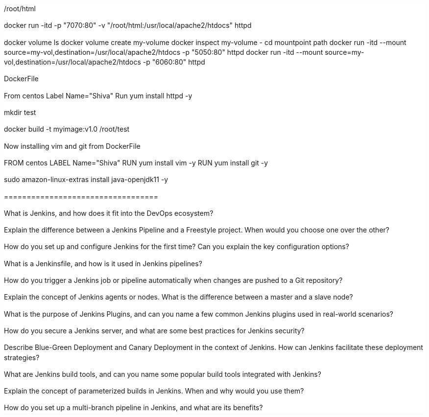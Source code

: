 /root/html 

docker run -itd -p "7070:80" -v "/root/html:/usr/local/apache2/htdocs" httpd 

docker volume ls
docker volume create my-volume
docker inspect my-volume   - cd mountpoint path 
docker run -itd --mount source=my-vol,destination=/usr/local/apache2/htdocs -p "5050:80" httpd
docker run -itd --mount source=my-vol,destination=/usr/local/apache2/htdocs -p "6060:80" httpd

DockerFile

From centos
Label Name="Shiva"
Run yum install httpd -y

mkdir test

docker build -t myimage:v1.0 /root/test 

Now installing vim and git from DockerFile

FROM centos
LABEL Name="Shiva"
RUN yum install vim -y
RUN yum install git -y


sudo amazon-linux-extras install java-openjdk11 -y 

==================================

What is Jenkins, and how does it fit into the DevOps ecosystem?

Explain the difference between a Jenkins Pipeline and a Freestyle project. When would you choose one over the other?

How do you set up and configure Jenkins for the first time? Can you explain the key configuration options?

What is a Jenkinsfile, and how is it used in Jenkins pipelines?

How do you trigger a Jenkins job or pipeline automatically when changes are pushed to a Git repository?

Explain the concept of Jenkins agents or nodes. What is the difference between a master and a slave node?

What is the purpose of Jenkins Plugins, and can you name a few common Jenkins plugins used in real-world scenarios?

How do you secure a Jenkins server, and what are some best practices for Jenkins security?

Describe Blue-Green Deployment and Canary Deployment in the context of Jenkins. How can Jenkins facilitate these deployment strategies?

What are Jenkins build tools, and can you name some popular build tools integrated with Jenkins?

Explain the concept of parameterized builds in Jenkins. When and why would you use them?

How do you set up a multi-branch pipeline in Jenkins, and what are its benefits?
